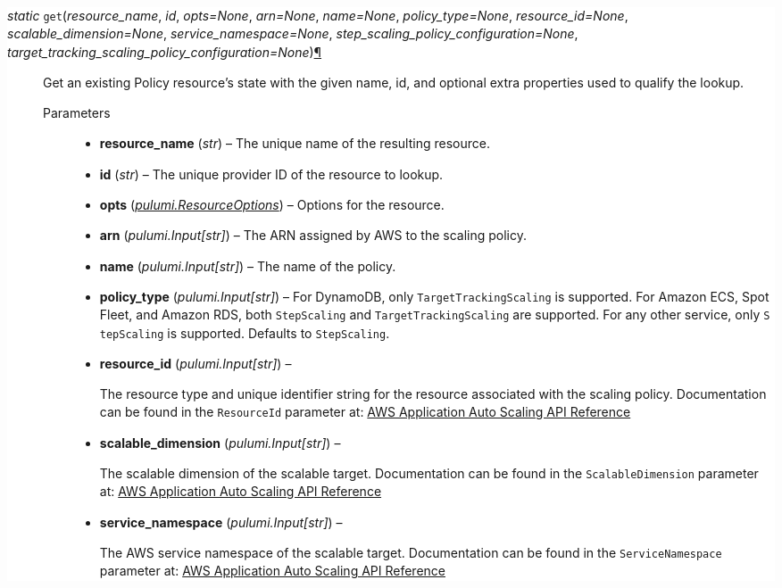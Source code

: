 <dl class="py method">
<dt id="pulumi_aws.appautoscaling.Policy.get">
<em class="property">static </em><code class="sig-name descname">get</code><span class="sig-paren">(</span><em class="sig-param"><span class="n">resource_name</span></em>, <em class="sig-param"><span class="n">id</span></em>, <em class="sig-param"><span class="n">opts</span><span class="o">=</span><span class="default_value">None</span></em>, <em class="sig-param"><span class="n">arn</span><span class="o">=</span><span class="default_value">None</span></em>, <em class="sig-param"><span class="n">name</span><span class="o">=</span><span class="default_value">None</span></em>, <em class="sig-param"><span class="n">policy_type</span><span class="o">=</span><span class="default_value">None</span></em>, <em class="sig-param"><span class="n">resource_id</span><span class="o">=</span><span class="default_value">None</span></em>, <em class="sig-param"><span class="n">scalable_dimension</span><span class="o">=</span><span class="default_value">None</span></em>, <em class="sig-param"><span class="n">service_namespace</span><span class="o">=</span><span class="default_value">None</span></em>, <em class="sig-param"><span class="n">step_scaling_policy_configuration</span><span class="o">=</span><span class="default_value">None</span></em>, <em class="sig-param"><span class="n">target_tracking_scaling_policy_configuration</span><span class="o">=</span><span class="default_value">None</span></em><span class="sig-paren">)</span><a class="headerlink" href="#pulumi_aws.appautoscaling.Policy.get" title="Permalink to this definition">¶</a></dt>
<dd><p>Get an existing Policy resource’s state with the given name, id, and optional extra
properties used to qualify the lookup.</p>
<dl class="field-list simple">
<dt class="field-odd">Parameters</dt>
<dd class="field-odd"><ul class="simple">
<li><p><strong>resource_name</strong> (<em>str</em>) – The unique name of the resulting resource.</p></li>
<li><p><strong>id</strong> (<em>str</em>) – The unique provider ID of the resource to lookup.</p></li>
<li><p><strong>opts</strong> (<a class="reference internal" href="../../pulumi/#pulumi.ResourceOptions" title="pulumi.ResourceOptions"><em>pulumi.ResourceOptions</em></a>) – Options for the resource.</p></li>
<li><p><strong>arn</strong> (<em>pulumi.Input</em><em>[</em><em>str</em><em>]</em>) – The ARN assigned by AWS to the scaling policy.</p></li>
<li><p><strong>name</strong> (<em>pulumi.Input</em><em>[</em><em>str</em><em>]</em>) – The name of the policy.</p></li>
<li><p><strong>policy_type</strong> (<em>pulumi.Input</em><em>[</em><em>str</em><em>]</em>) – For DynamoDB, only <code class="docutils literal notranslate"><span class="pre">TargetTrackingScaling</span></code> is supported. For Amazon ECS, Spot Fleet, and Amazon RDS, both <code class="docutils literal notranslate"><span class="pre">StepScaling</span></code> and <code class="docutils literal notranslate"><span class="pre">TargetTrackingScaling</span></code> are supported. For any other service, only <code class="docutils literal notranslate"><span class="pre">StepScaling</span></code> is supported. Defaults to <code class="docutils literal notranslate"><span class="pre">StepScaling</span></code>.</p></li>
<li><p><strong>resource_id</strong> (<em>pulumi.Input</em><em>[</em><em>str</em><em>]</em>) – <p>The resource type and unique identifier string for the resource associated with the scaling policy. Documentation can be found in the <code class="docutils literal notranslate"><span class="pre">ResourceId</span></code> parameter at: <a class="reference external" href="http://docs.aws.amazon.com/ApplicationAutoScaling/latest/APIReference/API_RegisterScalableTarget.html#API_RegisterScalableTarget_RequestParameters">AWS Application Auto Scaling API Reference</a></p>
</p></li>
<li><p><strong>scalable_dimension</strong> (<em>pulumi.Input</em><em>[</em><em>str</em><em>]</em>) – <p>The scalable dimension of the scalable target. Documentation can be found in the <code class="docutils literal notranslate"><span class="pre">ScalableDimension</span></code> parameter at: <a class="reference external" href="http://docs.aws.amazon.com/ApplicationAutoScaling/latest/APIReference/API_RegisterScalableTarget.html#API_RegisterScalableTarget_RequestParameters">AWS Application Auto Scaling API Reference</a></p>
</p></li>
<li><p><strong>service_namespace</strong> (<em>pulumi.Input</em><em>[</em><em>str</em><em>]</em>) – <p>The AWS service namespace of the scalable target. Documentation can be found in the <code class="docutils literal notranslate"><span class="pre">ServiceNamespace</span></code> parameter at: <a class="reference external" href="http://docs.aws.amazon.com/ApplicationAutoScaling/latest/APIReference/API_RegisterScalableTarget.html#API_RegisterScalableTarget_RequestParameters">AWS Application Auto Scaling API Reference</a></p>
</p></li>